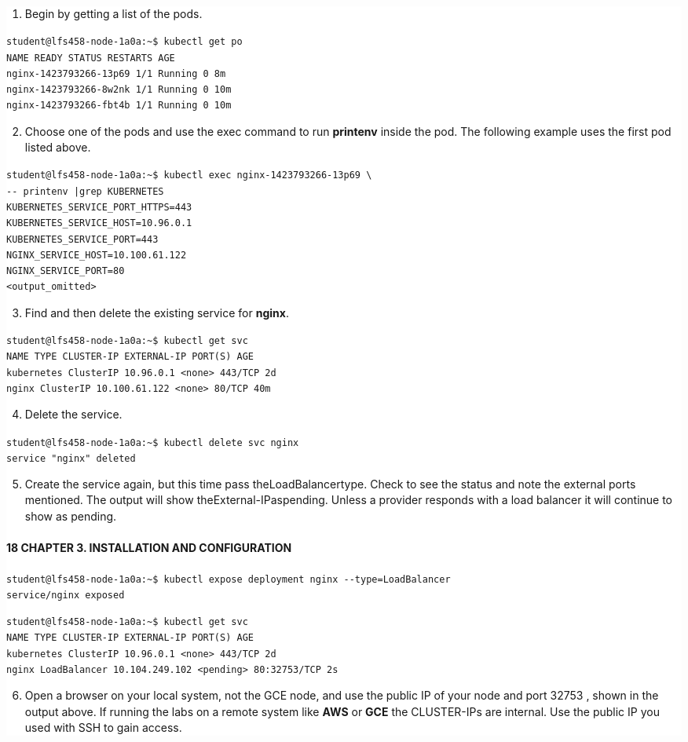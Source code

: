 1. Begin by getting a list of the pods.

```
student@lfs458-node-1a0a:~$ kubectl get po
NAME READY STATUS RESTARTS AGE
nginx-1423793266-13p69 1/1 Running 0 8m
nginx-1423793266-8w2nk 1/1 Running 0 10m
nginx-1423793266-fbt4b 1/1 Running 0 10m
```
2. Choose one of the pods and use the exec command to run **printenv** inside the pod. The following example uses the
    first pod listed above.

```
student@lfs458-node-1a0a:~$ kubectl exec nginx-1423793266-13p69 \
-- printenv |grep KUBERNETES
KUBERNETES_SERVICE_PORT_HTTPS=443
KUBERNETES_SERVICE_HOST=10.96.0.1
KUBERNETES_SERVICE_PORT=443
NGINX_SERVICE_HOST=10.100.61.122
NGINX_SERVICE_PORT=80
<output_omitted>
```
3. Find and then delete the existing service for **nginx**.

```
student@lfs458-node-1a0a:~$ kubectl get svc
NAME TYPE CLUSTER-IP EXTERNAL-IP PORT(S) AGE
kubernetes ClusterIP 10.96.0.1 <none> 443/TCP 2d
nginx ClusterIP 10.100.61.122 <none> 80/TCP 40m
```
4. Delete the service.

```
student@lfs458-node-1a0a:~$ kubectl delete svc nginx
service "nginx" deleted
```
5. Create the service again, but this time pass theLoadBalancertype. Check to see the status and note the external ports
    mentioned. The output will show theExternal-IPaspending. Unless a provider responds with a load balancer it will
    continue to show as pending.


#### 18 CHAPTER 3. INSTALLATION AND CONFIGURATION

```
student@lfs458-node-1a0a:~$ kubectl expose deployment nginx --type=LoadBalancer
service/nginx exposed
```
```
student@lfs458-node-1a0a:~$ kubectl get svc
NAME TYPE CLUSTER-IP EXTERNAL-IP PORT(S) AGE
kubernetes ClusterIP 10.96.0.1 <none> 443/TCP 2d
nginx LoadBalancer 10.104.249.102 <pending> 80:32753/TCP 2s
```
6. Open a browser on your local system, not the GCE node, and use the public IP of your node and port 32753 , shown
    in the output above. If running the labs on a remote system like **AWS** or **GCE** the CLUSTER-IPs are internal. Use the
    public IP you used with SSH to gain access.
